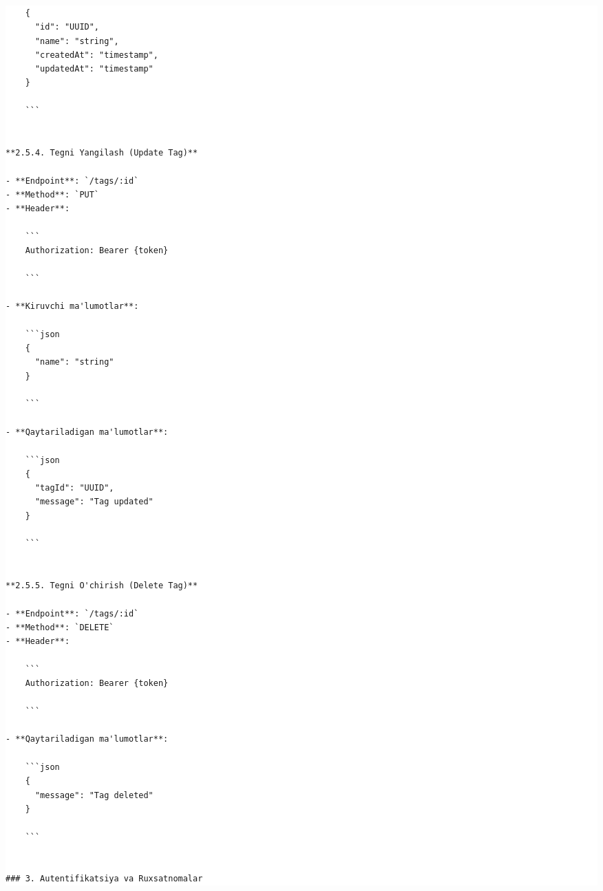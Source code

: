 ```
    {
      "id": "UUID",
      "name": "string",
      "createdAt": "timestamp",
      "updatedAt": "timestamp"
    }
    
    ```
    

**2.5.4. Tegni Yangilash (Update Tag)**

- **Endpoint**: `/tags/:id`
- **Method**: `PUT`
- **Header**:
    
    ```
    Authorization: Bearer {token}
    
    ```
    
- **Kiruvchi ma'lumotlar**:
    
    ```json
    {
      "name": "string"
    }
    
    ```
    
- **Qaytariladigan ma'lumotlar**:
    
    ```json
    {
      "tagId": "UUID",
      "message": "Tag updated"
    }
    
    ```
    

**2.5.5. Tegni O'chirish (Delete Tag)**

- **Endpoint**: `/tags/:id`
- **Method**: `DELETE`
- **Header**:
    
    ```
    Authorization: Bearer {token}
    
    ```
    
- **Qaytariladigan ma'lumotlar**:
    
    ```json
    {
      "message": "Tag deleted"
    }
    
    ```
    

### 3. Autentifikatsiya va Ruxsatnomalar
```